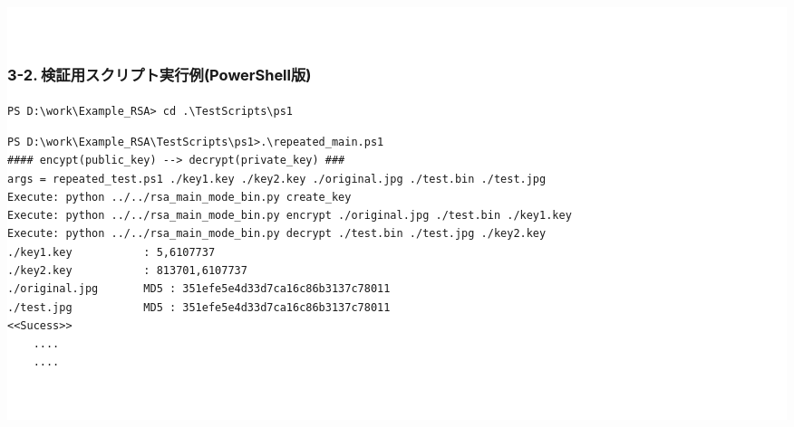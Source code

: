 <br>
<br>

### 3-2. 検証用スクリプト実行例(PowerShell版)

```
PS D:\work\Example_RSA> cd .\TestScripts\ps1
```

```
PS D:\work\Example_RSA\TestScripts\ps1>.\repeated_main.ps1
#### encypt(public_key) --> decrypt(private_key) ###
args = repeated_test.ps1 ./key1.key ./key2.key ./original.jpg ./test.bin ./test.jpg
Execute: python ../../rsa_main_mode_bin.py create_key
Execute: python ../../rsa_main_mode_bin.py encrypt ./original.jpg ./test.bin ./key1.key
Execute: python ../../rsa_main_mode_bin.py decrypt ./test.bin ./test.jpg ./key2.key
./key1.key           : 5,6107737
./key2.key           : 813701,6107737
./original.jpg       MD5 : 351efe5e4d33d7ca16c86b3137c78011
./test.jpg           MD5 : 351efe5e4d33d7ca16c86b3137c78011
<<Sucess>>
    ....
    ....
```

<br>
<br>
